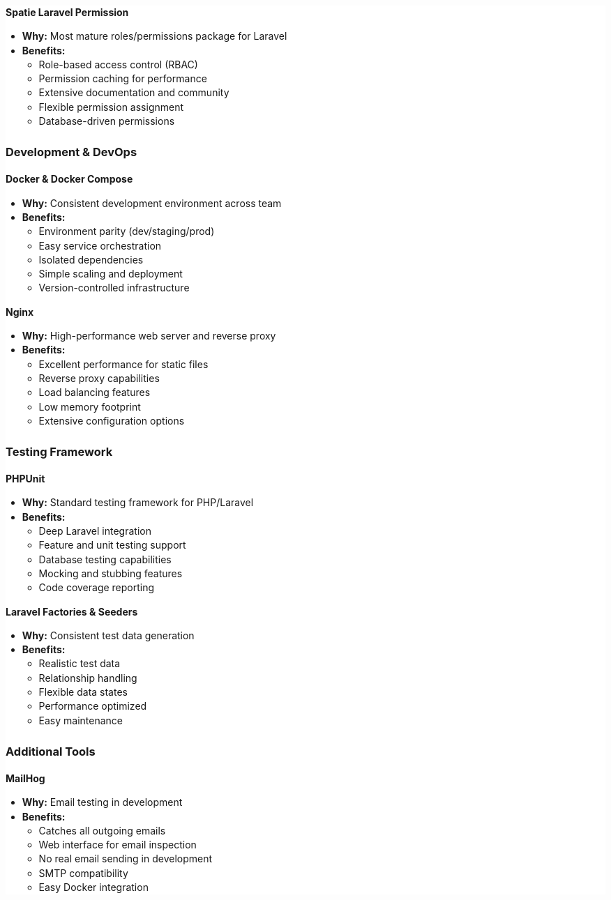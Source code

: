 **Spatie Laravel Permission**
- **Why:** Most mature roles/permissions package for Laravel
- **Benefits:**
  - Role-based access control (RBAC)
  - Permission caching for performance
  - Extensive documentation and community
  - Flexible permission assignment
  - Database-driven permissions

### Development & DevOps

**Docker & Docker Compose**
- **Why:** Consistent development environment across team
- **Benefits:**
  - Environment parity (dev/staging/prod)
  - Easy service orchestration
  - Isolated dependencies
  - Simple scaling and deployment
  - Version-controlled infrastructure

**Nginx**
- **Why:** High-performance web server and reverse proxy
- **Benefits:**
  - Excellent performance for static files
  - Reverse proxy capabilities
  - Load balancing features
  - Low memory footprint
  - Extensive configuration options

### Testing Framework

**PHPUnit**
- **Why:** Standard testing framework for PHP/Laravel
- **Benefits:**
  - Deep Laravel integration
  - Feature and unit testing support
  - Database testing capabilities
  - Mocking and stubbing features
  - Code coverage reporting

**Laravel Factories & Seeders**
- **Why:** Consistent test data generation
- **Benefits:**
  - Realistic test data
  - Relationship handling
  - Flexible data states
  - Performance optimized
  - Easy maintenance

### Additional Tools

**MailHog**
- **Why:** Email testing in development
- **Benefits:**
  - Catches all outgoing emails
  - Web interface for email inspection
  - No real email sending in development
  - SMTP compatibility
  - Easy Docker integration
